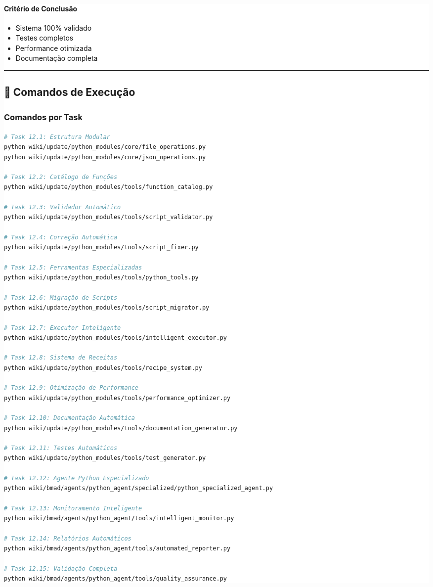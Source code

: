 #### **Critério de Conclusão**
- Sistema 100% validado
- Testes completos
- Performance otimizada
- Documentação completa

---

## 🚀 **Comandos de Execução**

### **Comandos por Task**
```bash
# Task 12.1: Estrutura Modular
python wiki/update/python_modules/core/file_operations.py
python wiki/update/python_modules/core/json_operations.py

# Task 12.2: Catálogo de Funções
python wiki/update/python_modules/tools/function_catalog.py

# Task 12.3: Validador Automático
python wiki/update/python_modules/tools/script_validator.py

# Task 12.4: Correção Automática
python wiki/update/python_modules/tools/script_fixer.py

# Task 12.5: Ferramentas Especializadas
python wiki/update/python_modules/tools/python_tools.py

# Task 12.6: Migração de Scripts
python wiki/update/python_modules/tools/script_migrator.py

# Task 12.7: Executor Inteligente
python wiki/update/python_modules/tools/intelligent_executor.py

# Task 12.8: Sistema de Receitas
python wiki/update/python_modules/tools/recipe_system.py

# Task 12.9: Otimização de Performance
python wiki/update/python_modules/tools/performance_optimizer.py

# Task 12.10: Documentação Automática
python wiki/update/python_modules/tools/documentation_generator.py

# Task 12.11: Testes Automáticos
python wiki/update/python_modules/tools/test_generator.py

# Task 12.12: Agente Python Especializado
python wiki/bmad/agents/python_agent/specialized/python_specialized_agent.py

# Task 12.13: Monitoramento Inteligente
python wiki/bmad/agents/python_agent/tools/intelligent_monitor.py

# Task 12.14: Relatórios Automáticos
python wiki/bmad/agents/python_agent/tools/automated_reporter.py

# Task 12.15: Validação Completa
python wiki/bmad/agents/python_agent/tools/quality_assurance.py
```
